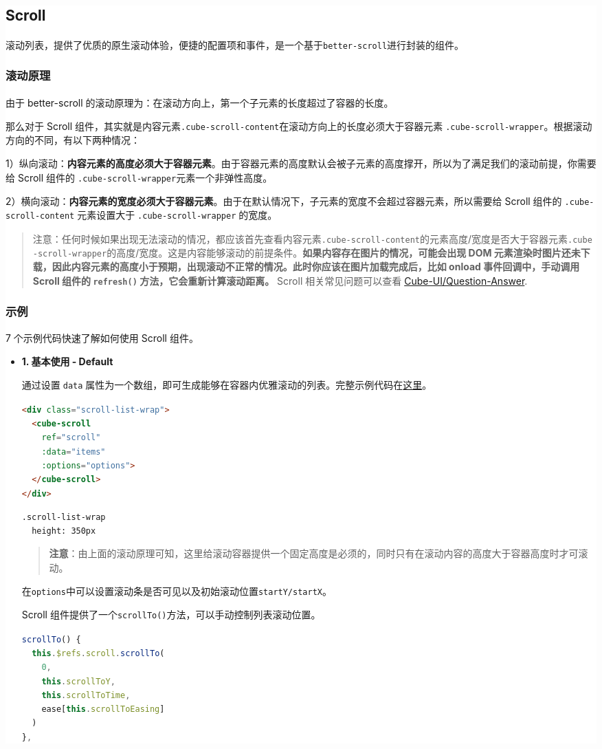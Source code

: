 ## Scroll

滚动列表，提供了优质的原生滚动体验，便捷的配置项和事件，是一个基于`better-scroll`进行封装的组件。

### 滚动原理

  由于 better-scroll 的滚动原理为：在滚动方向上，第一个子元素的长度超过了容器的长度。

  那么对于 Scroll 组件，其实就是内容元素`.cube-scroll-content`在滚动方向上的长度必须大于容器元素 `.cube-scroll-wrapper`。根据滚动方向的不同，有以下两种情况：

  1）纵向滚动：**内容元素的高度必须大于容器元素**。由于容器元素的高度默认会被子元素的高度撑开，所以为了满足我们的滚动前提，你需要给 Scroll 组件的 `.cube-scroll-wrapper`元素一个非弹性高度。

  2）横向滚动：**内容元素的宽度必须大于容器元素**。由于在默认情况下，子元素的宽度不会超过容器元素，所以需要给 Scroll 组件的 `.cube-scroll-content` 元素设置大于 `.cube-scroll-wrapper` 的宽度。

  > 注意：任何时候如果出现无法滚动的情况，都应该首先查看内容元素`.cube-scroll-content`的元素高度/宽度是否大于容器元素`.cube-scroll-wrapper`的高度/宽度。这是内容能够滚动的前提条件。**如果内容存在图片的情况，可能会出现 DOM 元素渲染时图片还未下载，因此内容元素的高度小于预期，出现滚动不正常的情况。此时你应该在图片加载完成后，比如 onload 事件回调中，手动调用 Scroll 组件的 `refresh()` 方法，它会重新计算滚动距离。** Scroll 相关常见问题可以查看 [Cube-UI/Question-Answer](https://github.com/cube-ui/question-answer/issues?utf8=✓&q=is%3Aissue+is%3Aopen+scroll).

### 示例

7 个示例代码快速了解如何使用 Scroll 组件。

- **1. 基本使用 - Default**

  通过设置 `data` 属性为一个数组，即可生成能够在容器内优雅滚动的列表。完整示例代码在[这里](https://github.com/didi/cube-ui/blob/master/example/pages/scroll/default.vue)。

  ```html
  <div class="scroll-list-wrap">
    <cube-scroll
      ref="scroll"
      :data="items"
      :options="options">
    </cube-scroll>
  </div>
  ```

  ```stylus
  .scroll-list-wrap
    height: 350px
  ```

  > **注意**：由上面的滚动原理可知，这里给滚动容器提供一个固定高度是必须的，同时只有在滚动内容的高度大于容器高度时才可滚动。

  在`options`中可以设置滚动条是否可见以及初始滚动位置`startY/startX`。

  Scroll 组件提供了一个`scrollTo()`方法，可以手动控制列表滚动位置。

  ```javascript
  scrollTo() {
    this.$refs.scroll.scrollTo(
      0,
      this.scrollToY,
      this.scrollToTime,
      ease[this.scrollToEasing]
    )
  },
  ```
